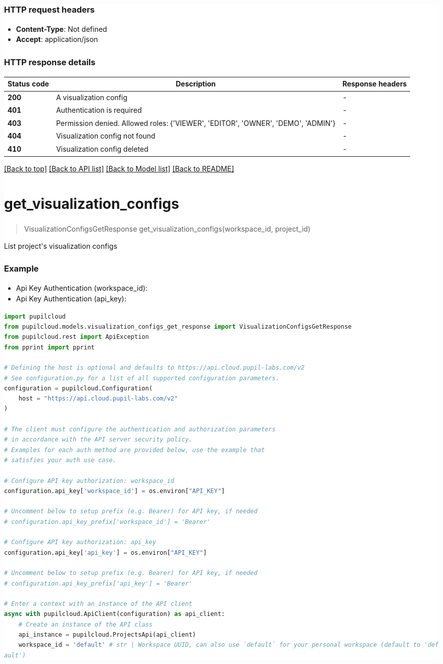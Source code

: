 ### HTTP request headers

 - **Content-Type**: Not defined
 - **Accept**: application/json

### HTTP response details

| Status code | Description | Response headers |
|-------------|-------------|------------------|
**200** | A visualization config |  -  |
**401** | Authentication is required |  -  |
**403** | Permission denied. Allowed roles: {&#39;VIEWER&#39;, &#39;EDITOR&#39;, &#39;OWNER&#39;, &#39;DEMO&#39;, &#39;ADMIN&#39;} |  -  |
**404** | Visualization config not found |  -  |
**410** | Visualization config deleted |  -  |

[[Back to top]](#) [[Back to API list]](../README.md#documentation-for-api-endpoints) [[Back to Model list]](../README.md#documentation-for-models) [[Back to README]](../README.md)

# **get_visualization_configs**
> VisualizationConfigsGetResponse get_visualization_configs(workspace_id, project_id)

List project's visualization configs

### Example

* Api Key Authentication (workspace_id):
* Api Key Authentication (api_key):

```python
import pupilcloud
from pupilcloud.models.visualization_configs_get_response import VisualizationConfigsGetResponse
from pupilcloud.rest import ApiException
from pprint import pprint

# Defining the host is optional and defaults to https://api.cloud.pupil-labs.com/v2
# See configuration.py for a list of all supported configuration parameters.
configuration = pupilcloud.Configuration(
    host = "https://api.cloud.pupil-labs.com/v2"
)

# The client must configure the authentication and authorization parameters
# in accordance with the API server security policy.
# Examples for each auth method are provided below, use the example that
# satisfies your auth use case.

# Configure API key authorization: workspace_id
configuration.api_key['workspace_id'] = os.environ["API_KEY"]

# Uncomment below to setup prefix (e.g. Bearer) for API key, if needed
# configuration.api_key_prefix['workspace_id'] = 'Bearer'

# Configure API key authorization: api_key
configuration.api_key['api_key'] = os.environ["API_KEY"]

# Uncomment below to setup prefix (e.g. Bearer) for API key, if needed
# configuration.api_key_prefix['api_key'] = 'Bearer'

# Enter a context with an instance of the API client
async with pupilcloud.ApiClient(configuration) as api_client:
    # Create an instance of the API class
    api_instance = pupilcloud.ProjectsApi(api_client)
    workspace_id = 'default' # str | Workspace UUID, can also use `default` for your personal workspace (default to 'default')
```